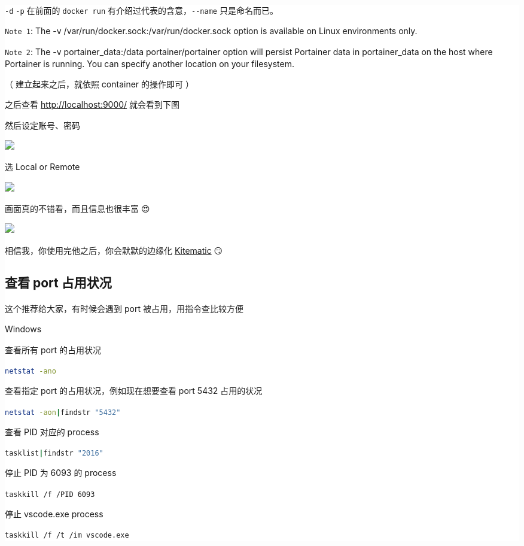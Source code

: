 `-d` `-p` 在前面的 `docker run` 有介绍过代表的含意，`--name` 只是命名而已。

`Note 1`: The -v /var/run/docker.sock:/var/run/docker.sock option is available on Linux environments only.

`Note 2`: The -v portainer_data:/data portainer/portainer option will persist Portainer data in portainer_data on the host where Portainer is running. You can specify another location on your filesystem.

（ 建立起来之后，就依照 container 的操作即可 ）

之后查看 [http://localhost:9000/](http://localhost:9000/) 就会看到下图

然后设定账号、密码

![](https://i.imgur.com/exdMf2p.png)

选 Local or Remote

![](https://i.imgur.com/3mkNMxF.png)

画面真的不错看，而且信息也很丰富 :heart_eyes:

![](https://i.imgur.com/ynoqTZT.png)

相信我，你使用完他之后，你会默默的边缘化 [Kitematic](https://kitematic.com/) :smirk:

## 查看 port 占用状况

这个推荐给大家，有时候会遇到 port 被占用，用指令查比较方便

Windows

查看所有 port 的占用状况

```bash
netstat -ano
```

查看指定 port 的占用状况，例如现在想要查看 port 5432 占用的状况

```bash
netstat -aon|findstr "5432"
```

查看 PID 对应的 process

```bash
tasklist|findstr "2016"
```

停止 PID 为 6093 的 process

```bash
taskkill /f /PID 6093
```

停止 vscode.exe process

```bash
taskkill /f /t /im vscode.exe
```
